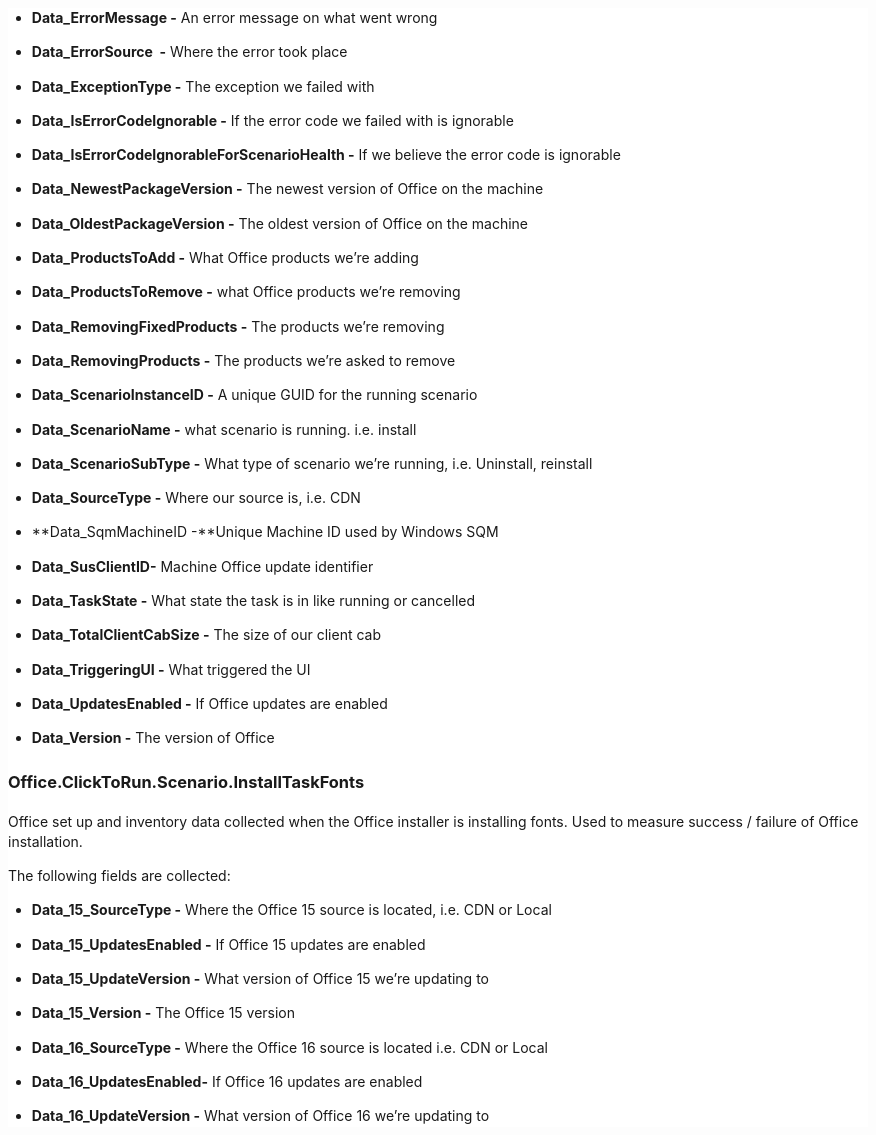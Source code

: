   - **Data\_ErrorMessage -** An error message on what went wrong 

  - **Data\_ErrorSource  -** Where the error took place

  - **Data\_ExceptionType -** The exception we failed with 

  - **Data\_IsErrorCodeIgnorable -** If the error code we failed with is ignorable 

  - **Data\_IsErrorCodeIgnorableForScenarioHealth -** If we believe the error code is ignorable 

  - **Data\_NewestPackageVersion -** The newest version of Office on the machine 

  - **Data\_OldestPackageVersion -** The oldest version of Office on the machine 

  - **Data\_ProductsToAdd -** What Office products we’re adding 

  - **Data\_ProductsToRemove -** what Office products we’re removing 

  - **Data\_RemovingFixedProducts -** The products we’re removing 

  - **Data\_RemovingProducts -** The products we’re asked to remove 

  - **Data\_ScenarioInstanceID -** A unique GUID for the running scenario 

  - **Data\_ScenarioName -** what scenario is running. i.e. install 

  - **Data\_ScenarioSubType -** What type of scenario we’re running, i.e. Uninstall, reinstall 

  - **Data\_SourceType -** Where our source is, i.e. CDN 

  - **Data\_SqmMachineID -**Unique Machine ID used by Windows SQM 

  - **Data\_SusClientID-** Machine Office update identifier 

  - **Data\_TaskState -** What state the task is in like running or cancelled 

  - **Data\_TotalClientCabSize -** The size of our client cab 

  - **Data\_TriggeringUI -** What triggered the UI 

  - **Data\_UpdatesEnabled -** If Office updates are enabled 

  - **Data\_Version -** The version of Office 

### Office.ClickToRun.Scenario.InstallTaskFonts

Office set up and inventory data collected when the Office installer is installing fonts. Used to measure success / failure of Office installation.

The following fields are collected:

  - **Data\_15\_SourceType -** Where the Office 15 source is located, i.e. CDN or Local 

  - **Data\_15\_UpdatesEnabled -** If Office 15 updates are enabled 

  - **Data\_15\_UpdateVersion -** What version of Office 15 we’re updating to 

  - **Data\_15\_Version -** The Office 15 version 

  - **Data\_16\_SourceType -** Where the Office 16 source is located i.e. CDN or Local 

  - **Data\_16\_UpdatesEnabled-** If Office 16 updates are enabled 

  - **Data\_16\_UpdateVersion -** What version of Office 16 we’re updating to 
